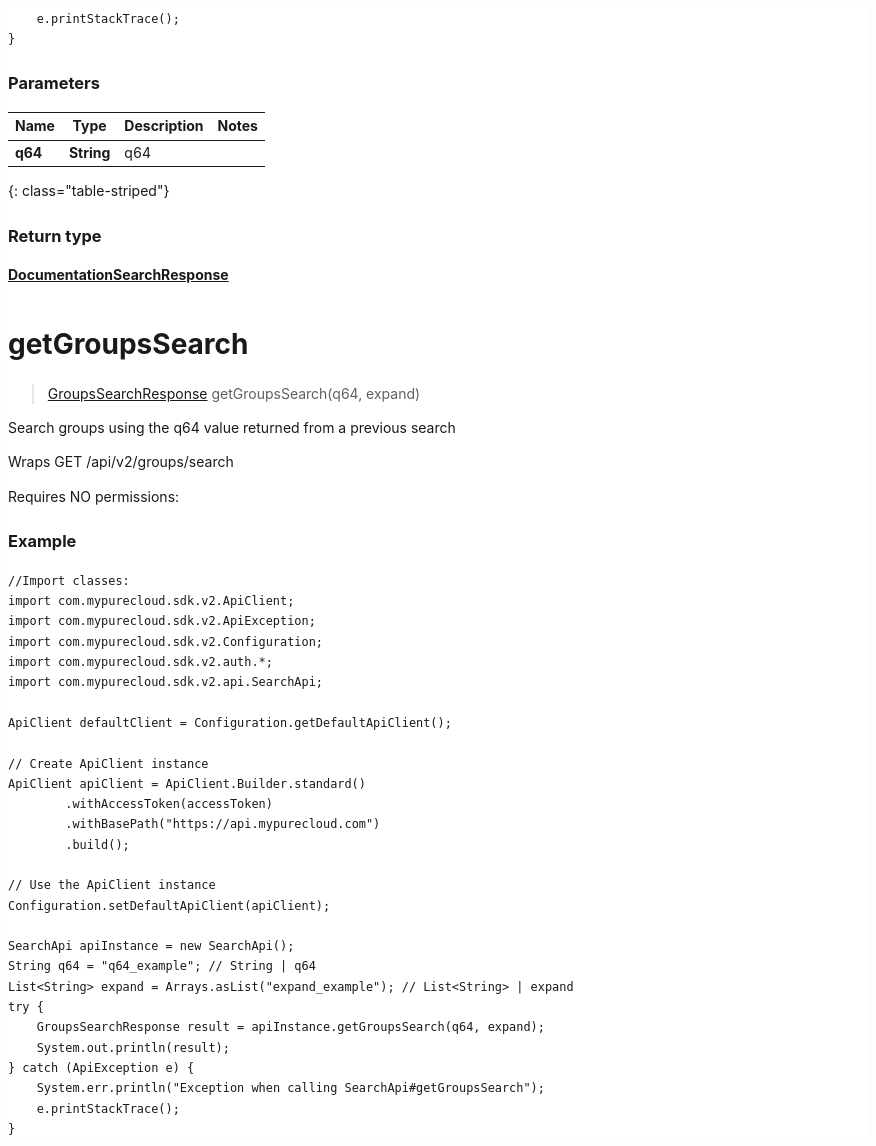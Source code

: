 ```{"language":"java"}
    e.printStackTrace();
}
```

### Parameters

| Name    | Type       | Description | Notes |
| ------- | ---------- | ----------- | ----- |
| **q64** | **String** | q64         |

{: class="table-striped"}

### Return type

[**DocumentationSearchResponse**](DocumentationSearchResponse.md)

<a name="getGroupsSearch"></a>

# **getGroupsSearch**

> [GroupsSearchResponse](GroupsSearchResponse.md) getGroupsSearch(q64, expand)

Search groups using the q64 value returned from a previous search

Wraps GET /api/v2/groups/search

Requires NO permissions:

### Example

```{"language":"java"}
//Import classes:
import com.mypurecloud.sdk.v2.ApiClient;
import com.mypurecloud.sdk.v2.ApiException;
import com.mypurecloud.sdk.v2.Configuration;
import com.mypurecloud.sdk.v2.auth.*;
import com.mypurecloud.sdk.v2.api.SearchApi;

ApiClient defaultClient = Configuration.getDefaultApiClient();

// Create ApiClient instance
ApiClient apiClient = ApiClient.Builder.standard()
		.withAccessToken(accessToken)
		.withBasePath("https://api.mypurecloud.com")
		.build();

// Use the ApiClient instance
Configuration.setDefaultApiClient(apiClient);

SearchApi apiInstance = new SearchApi();
String q64 = "q64_example"; // String | q64
List<String> expand = Arrays.asList("expand_example"); // List<String> | expand
try {
    GroupsSearchResponse result = apiInstance.getGroupsSearch(q64, expand);
    System.out.println(result);
} catch (ApiException e) {
    System.err.println("Exception when calling SearchApi#getGroupsSearch");
    e.printStackTrace();
}
```
